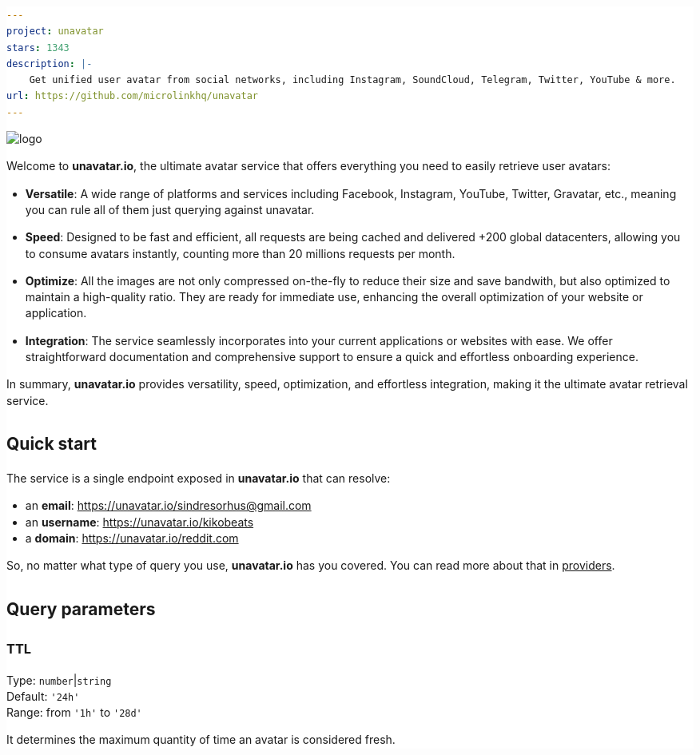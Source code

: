 ```yaml
---
project: unavatar
stars: 1343
description: |-
    Get unified user avatar from social networks, including Instagram, SoundCloud, Telegram, Twitter, YouTube & more.
url: https://github.com/microlinkhq/unavatar
---
```


![logo](https://unavatar.io/banner.png ':id=banner')

Welcome to **unavatar.io**, the ultimate avatar service that offers everything you need to easily retrieve user avatars:

- **Versatile**: A wide range of platforms and services including Facebook, Instagram, YouTube, Twitter, Gravatar, etc., meaning you can rule all of them just querying against unavatar.

- **Speed**: Designed to be fast and efficient, all requests are being cached and delivered +200 global datacenters, allowing you to consume avatars instantly, counting more than 20 millions requests per month.

- **Optimize**: All the images are not only compressed on-the-fly to reduce their size and save bandwith, but also optimized to maintain a high-quality ratio. They are ready for immediate use, enhancing the overall optimization of your website or application.

- **Integration**: The service seamlessly incorporates into your current applications or websites with ease. We offer straightforward documentation and comprehensive support to ensure a quick and effortless onboarding experience.

In summary, **unavatar.io** provides versatility, speed, optimization, and effortless integration, making it the ultimate avatar retrieval service.

## Quick start

The service is a single endpoint exposed in **unavatar.io** that can resolve:

- an **email**: https://unavatar.io/sindresorhus@gmail.com
- an **username**: https://unavatar.io/kikobeats
- a **domain**: https://unavatar.io/reddit.com

So, no matter what type of query you use, **unavatar.io** has you covered. You can read more about that in [providers](#providers).

## Query parameters

### TTL

Type: `number`|`string`<br/>
Default: `'24h'`<br/>
Range: from `'1h'` to `'28d'`

It determines the maximum quantity of time an avatar is considered fresh.

